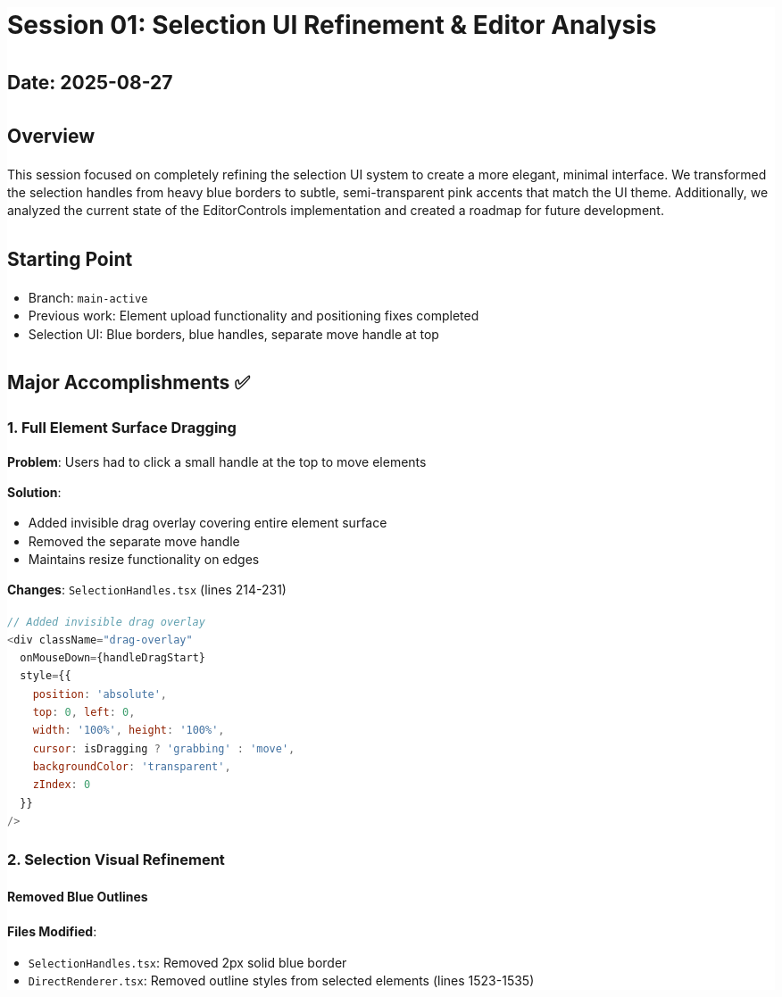 # Session 01: Selection UI Refinement & Editor Analysis

## Date: 2025-08-27

## Overview
This session focused on completely refining the selection UI system to create a more elegant, minimal interface. We transformed the selection handles from heavy blue borders to subtle, semi-transparent pink accents that match the UI theme. Additionally, we analyzed the current state of the EditorControls implementation and created a roadmap for future development.

## Starting Point
- Branch: `main-active` 
- Previous work: Element upload functionality and positioning fixes completed
- Selection UI: Blue borders, blue handles, separate move handle at top

## Major Accomplishments ✅

### 1. Full Element Surface Dragging
**Problem**: Users had to click a small handle at the top to move elements

**Solution**: 
- Added invisible drag overlay covering entire element surface
- Removed the separate move handle
- Maintains resize functionality on edges

**Changes**: `SelectionHandles.tsx` (lines 214-231)
```javascript
// Added invisible drag overlay
<div className="drag-overlay"
  onMouseDown={handleDragStart}
  style={{
    position: 'absolute',
    top: 0, left: 0,
    width: '100%', height: '100%',
    cursor: isDragging ? 'grabbing' : 'move',
    backgroundColor: 'transparent',
    zIndex: 0
  }}
/>
```

### 2. Selection Visual Refinement

#### Removed Blue Outlines
**Files Modified**:
- `SelectionHandles.tsx`: Removed 2px solid blue border
- `DirectRenderer.tsx`: Removed outline styles from selected elements (lines 1523-1535)
